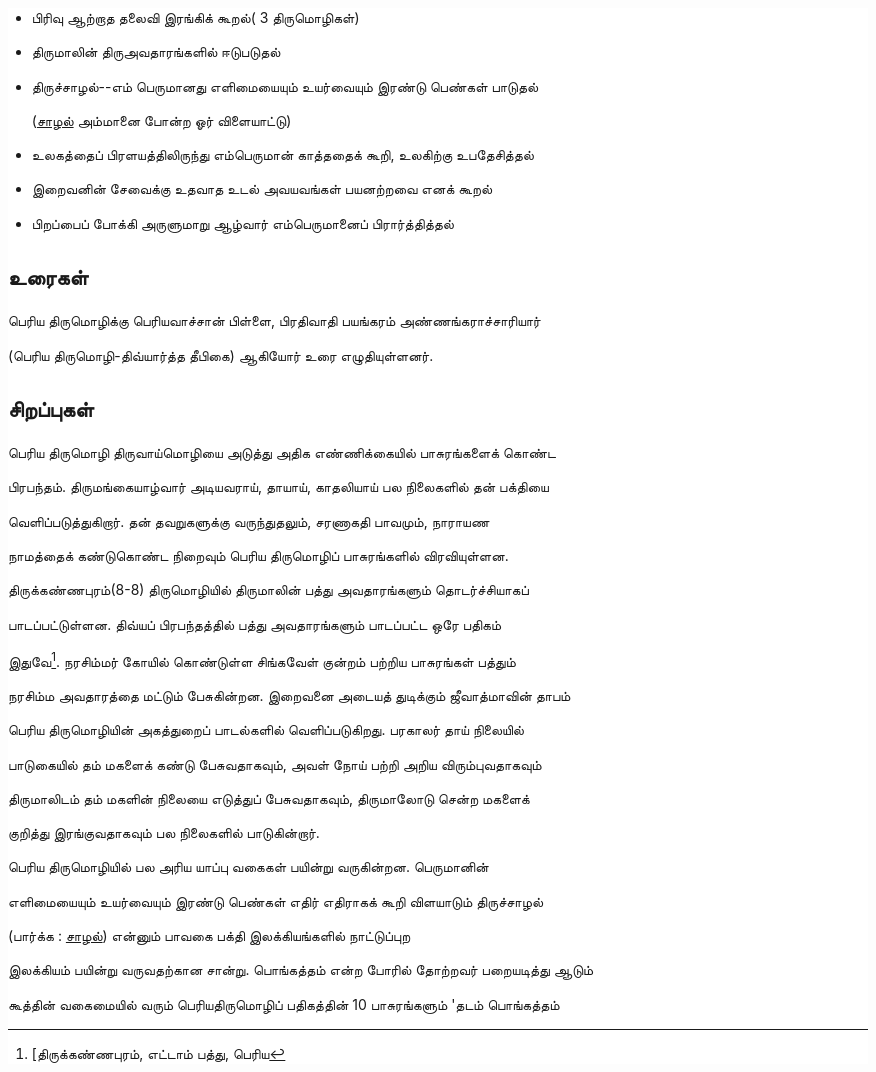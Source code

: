 
-   பிரிவு ஆற்றாத தலைவி இரங்கிக் கூறல்( 3 திருமொழிகள்)

-   திருமாலின்‌ திருஅவதாரங்களில்‌ ஈடுபடுதல்‌

-   திருச்சாழல்‌\--எம்‌ பெருமானது எளிமையையும்‌ உயர்‌வையும்‌ இரண்டு பெண்கள்‌ பாடுதல்

    ([சாழல்](சாழல் "wikilink") அம்மானை போன்ற ஓர் விளையாட்டு)

-   உலகத்தைப்‌ பிரளயத்திலிருந்து எம்‌பெருமான்‌ காத்ததைக் கூறி, உலகிற்கு உபதேசித்தல்

-   இறைவனின் சேவைக்கு உதவாத உடல் அவயவங்கள்‌ பயனற்றவை எனக் கூறல்

-   பிறப்பைப்‌ போக்கி அருளுமாறு ஆழ்வார்‌ எம்‌பெருமானைப்‌ பிரார்த்தித்‌தல்‌



## உரைகள்



பெரிய திருமொழிக்கு பெரியவாச்சான் பிள்ளை, பிரதிவாதி பயங்கரம் அண்ணங்கராச்சாரியார்

(பெரிய திருமொழி-திவ்யார்த்த தீபிகை) ஆகியோர் உரை எழுதியுள்ளனர்.



## சிறப்புகள்



பெரிய திருமொழி திருவாய்மொழியை அடுத்து அதிக எண்ணிக்கையில் பாசுரங்களைக் கொண்ட

பிரபந்தம். திருமங்கையாழ்வார் அடியவராய், தாயாய், காதலியாய் பல நிலைகளில் தன் பக்தியை

வெளிப்படுத்துகிறார். தன் தவறுகளுக்கு வருந்துதலும், சரணாகதி பாவமும், நாராயண

நாமத்தைக் கண்டுகொண்ட நிறைவும் பெரிய திருமொழிப் பாசுரங்களில் விரவியுள்ளன.

திருக்கண்ணபுரம்(8-8) திருமொழியில் திருமாலின் பத்து அவதாரங்களும் தொடர்ச்சியாகப்

பாடப்பட்டுள்ளன. திவ்யப் பிரபந்தத்தில் பத்து அவதாரங்களும் பாடப்பட்ட ஒரே பதிகம்

இதுவே[^1]. நரசிம்மர் கோயில் கொண்டுள்ள சிங்கவேள் குன்றம் பற்றிய பாசுரங்கள் பத்தும்

நரசிம்ம அவதாரத்தை மட்டும் பேசுகின்றன. இறைவனை அடையத் துடிக்கும் ஜீவாத்மாவின் தாபம்

பெரிய திருமொழியின் அகத்துறைப் பாடல்களில் வெளிப்படுகிறது. பரகாலர் தாய் நிலையில்

பாடுகையில் தம் மகளைக் கண்டு பேசுவதாகவும், அவள் நோய் பற்றி அறிய விரும்புவதாகவும்

திருமாலிடம் தம் மகளின் நிலையை எடுத்துப் பேசுவதாகவும், திருமாலோடு சென்ற மகளைக்

குறித்து இரங்குவதாகவும் பல நிலைகளில் பாடுகின்றார்.



பெரிய திருமொழியில் பல அரிய யாப்பு வகைகள் பயின்று வருகின்றன. பெருமானின்

எளிமையையும் உயர்வையும் இரண்டு பெண்கள் எதிர் எதிராகக் கூறி விளயாடும் திருச்சாழல்

(பார்க்க : [சாழல்](சாழல் "wikilink")) என்னும் பாவகை பக்தி இலக்கியங்களில் நாட்டுப்புற

இலக்கியம் பயின்று வருவதற்கான சான்று. பொங்கத்தம் என்ற போரில் தோற்றவர் பறையடித்து ஆடும்

கூத்தின் வகைமையில் வரும் பெரியதிருமொழிப் பதிகத்தின் 10 பாசுரங்களும் 'தடம் பொங்கத்தம்


[^1]: [திருக்கண்ணபுரம், எட்டாம் பத்து, பெரிய